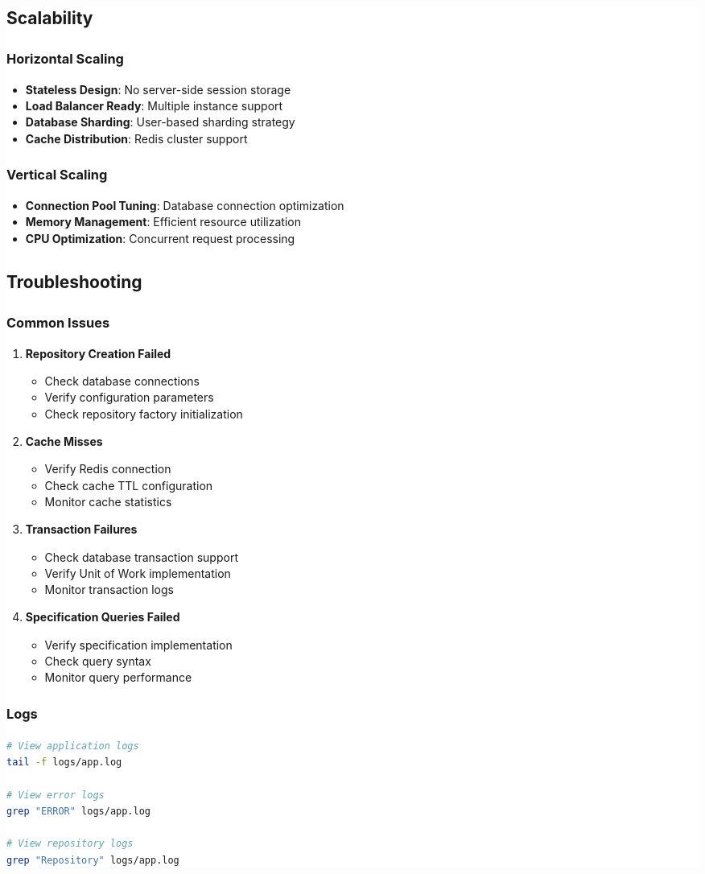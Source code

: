 ## Scalability

### Horizontal Scaling

- **Stateless Design**: No server-side session storage
- **Load Balancer Ready**: Multiple instance support
- **Database Sharding**: User-based sharding strategy
- **Cache Distribution**: Redis cluster support

### Vertical Scaling

- **Connection Pool Tuning**: Database connection optimization
- **Memory Management**: Efficient resource utilization
- **CPU Optimization**: Concurrent request processing

## Troubleshooting

### Common Issues

1. **Repository Creation Failed**

   - Check database connections
   - Verify configuration parameters
   - Check repository factory initialization

2. **Cache Misses**

   - Verify Redis connection
   - Check cache TTL configuration
   - Monitor cache statistics

3. **Transaction Failures**

   - Check database transaction support
   - Verify Unit of Work implementation
   - Monitor transaction logs

4. **Specification Queries Failed**
   - Verify specification implementation
   - Check query syntax
   - Monitor query performance

### Logs

```bash
# View application logs
tail -f logs/app.log

# View error logs
grep "ERROR" logs/app.log

# View repository logs
grep "Repository" logs/app.log
```
